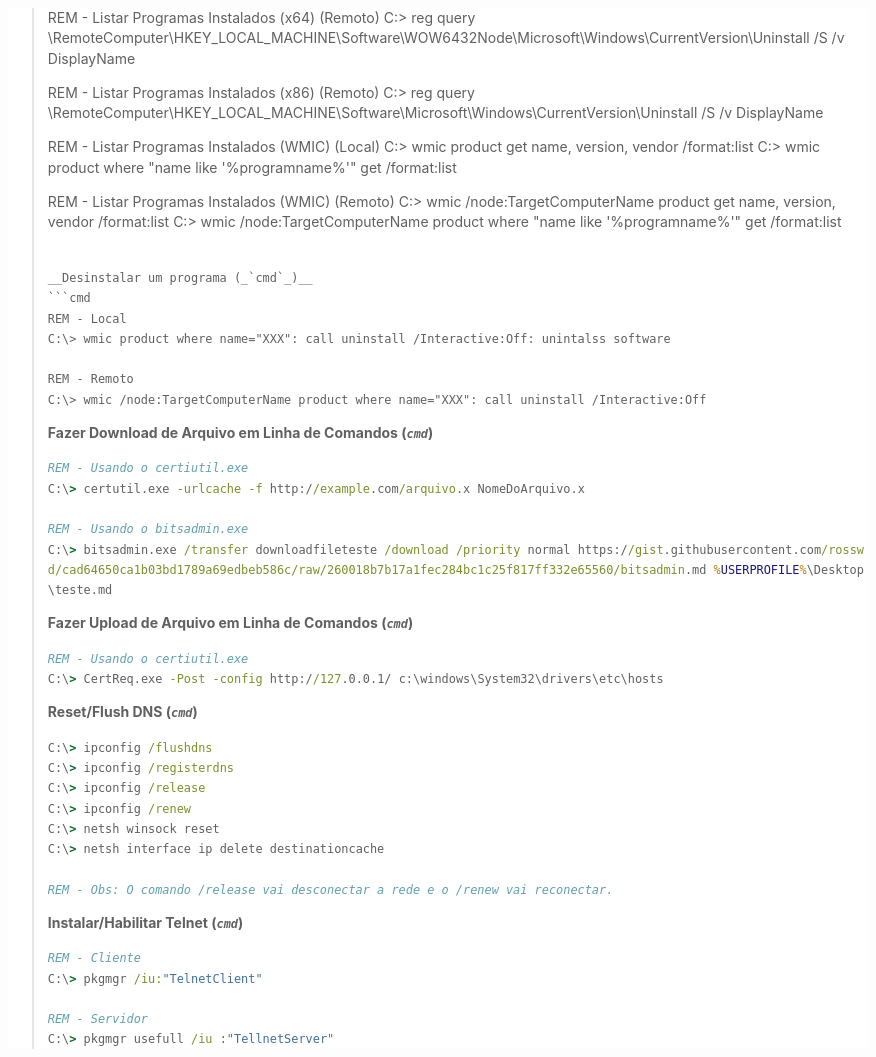 > 
> REM - Listar Programas Instalados (x64) (Remoto)
> C:\> reg query \\RemoteComputer\HKEY_LOCAL_MACHINE\Software\WOW6432Node\Microsoft\Windows\CurrentVersion\Uninstall /S /v DisplayName
> 
> REM - Listar Programas Instalados (x86) (Remoto)
> C:\> reg query \\RemoteComputer\HKEY_LOCAL_MACHINE\Software\Microsoft\Windows\CurrentVersion\Uninstall /S /v DisplayName
> 
> REM - Listar Programas Instalados (WMIC) (Local)
> C:\> wmic product get name, version, vendor /format:list
> C:\> wmic product where "name like '%programname%'" get /format:list
> 
> REM - Listar Programas Instalados (WMIC) (Remoto)
> C:\> wmic /node:TargetComputerName product get name, version, vendor /format:list
> C:\> wmic /node:TargetComputerName product where "name like '%programname%'" get /format:list
> 
>``` 
>
> __Desinstalar um programa (_`cmd`_)__
>```cmd
> REM - Local
> C:\> wmic product where name="XXX": call uninstall /Interactive:Off: unintalss software
>
> REM - Remoto
> C:\> wmic /node:TargetComputerName product where name="XXX": call uninstall /Interactive:Off
> ```
>
> __Fazer Download de Arquivo em Linha de Comandos (_`cmd`_)__
>```cmd
> REM - Usando o certiutil.exe
> C:\> certutil.exe -urlcache -f http://example.com/arquivo.x NomeDoArquivo.x
>
> REM - Usando o bitsadmin.exe
> C:\> bitsadmin.exe /transfer downloadfileteste /download /priority normal https://gist.githubusercontent.com/rosswd/cad64650ca1b03bd1789a69edbeb586c/raw/260018b7b17a1fec284bc1c25f817ff332e65560/bitsadmin.md %USERPROFILE%\Desktop\teste.md
>```
>
> __Fazer Upload de Arquivo em Linha de Comandos (_`cmd`_)__
>```cmd
> REM - Usando o certiutil.exe
> C:\> CertReq.exe -Post -config http://127.0.0.1/ c:\windows\System32\drivers\etc\hosts
>```
>
> __Reset/Flush DNS (_`cmd`_)__
>```cmd
> C:\> ipconfig /flushdns
> C:\> ipconfig /registerdns
> C:\> ipconfig /release 
> C:\> ipconfig /renew
> C:\> netsh winsock reset
> C:\> netsh interface ip delete destinationcache
> 
> REM - Obs: O comando /release vai desconectar a rede e o /renew vai reconectar.
>```
>
> __Instalar/Habilitar Telnet (_`cmd`_)__
>```cmd
> REM - Cliente
> C:\> pkgmgr /iu:"TelnetClient"
>
> REM - Servidor
> C:\> pkgmgr usefull /iu :"TellnetServer"